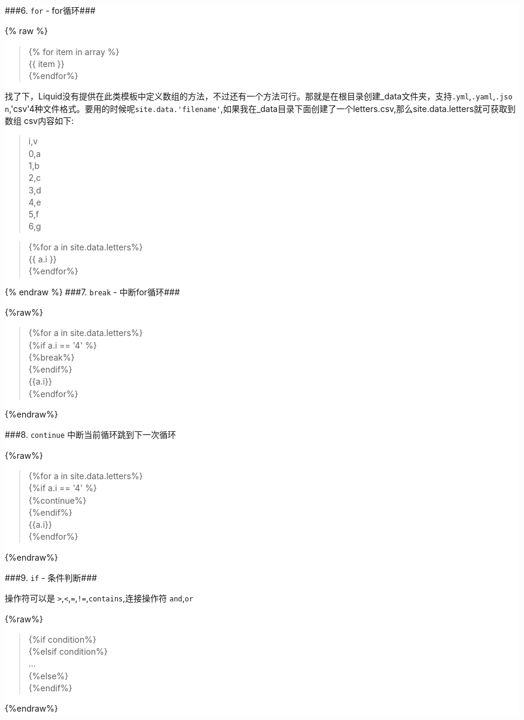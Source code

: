 
###6. `for` - for循环###

{% raw %}

>{% for item in array %}  
{{ item }}  
{%endfor%}

找了下，Liquid没有提供在此类模板中定义数组的方法，不过还有一个方法可行。那就是在根目录创建_data文件夹，支持`.yml`,`.yaml`,`.json`,'csv'4种文件格式。要用的时候呢`site.data.'filename'`,如果我在_data目录下面创建了一个letters.csv,那么site.data.letters就可获取到数组
csv内容如下:

>i,v  
0,a  
1,b  
2,c  
3,d  
4,e  
5,f  
6,g  


>{%for a in site.data.letters%}  
{{ a.i }}  
{%endfor%}  

{% endraw %}
###7. `break` - 中断for循环###

{%raw%}

>{%for a in site.data.letters%}  
{%if a.i == '4' %}  
{%break%}  
{%endif%}  
{{a.i}}  
{%endfor%}  

{%endraw%}

###8. `continue` 中断当前循环跳到下一次循环

{%raw%}

>{%for a in site.data.letters%}  
{%if a.i == '4' %}  
{%continue%}  
{%endif%}  
{{a.i}}  
{%endfor%}  

{%endraw%}


###9. `if` - 条件判断###

操作符可以是 `>`,`<`,`=`,`!=`,`contains`,连接操作符 `and`,`or`

{%raw%}
>{%if condition%}  
{%elsif condition%}  
...  
{%else%}  
{%endif%}

{%endraw%}
